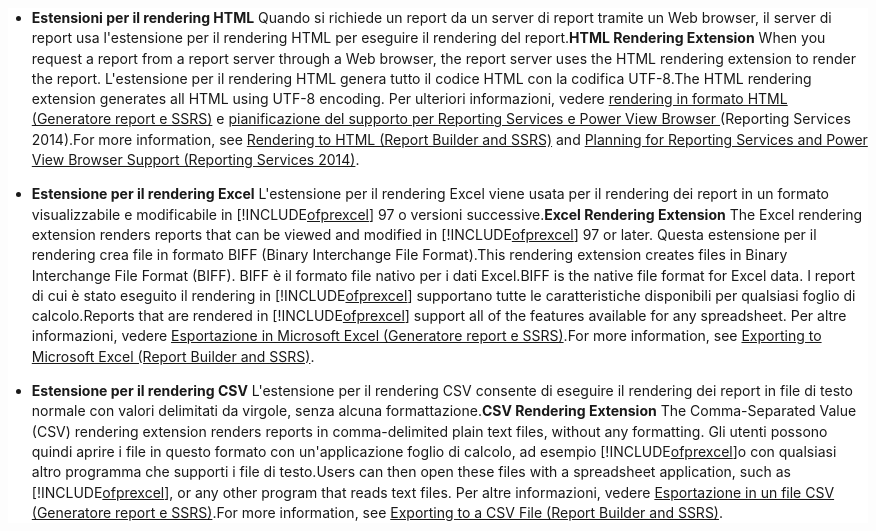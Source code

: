 - <span data-ttu-id="f527b-138">**Estensioni per il rendering HTML** Quando si richiede un report da un server di report tramite un Web browser, il server di report usa l'estensione per il rendering HTML per eseguire il rendering del report.</span><span class="sxs-lookup"><span data-stu-id="f527b-138">**HTML Rendering Extension** When you request a report from a report server through a Web browser, the report server uses the HTML rendering extension to render the report.</span></span> <span data-ttu-id="f527b-139">L'estensione per il rendering HTML genera tutto il codice HTML con la codifica UTF-8.</span><span class="sxs-lookup"><span data-stu-id="f527b-139">The HTML rendering extension generates all HTML using UTF-8 encoding.</span></span> <span data-ttu-id="f527b-140">Per ulteriori informazioni, vedere [rendering in formato HTML &#40;Generatore report e SSRS&#41;](report-builder/rendering-to-html-report-builder-and-ssrs.md) e [pianificazione del supporto per Reporting Services e Power View Browser ](../../2014/reporting-services/browser-support-for-reporting-services-and-power-view.md)&#40;Reporting Services 2014&#41;.</span><span class="sxs-lookup"><span data-stu-id="f527b-140">For more information, see [Rendering to HTML &#40;Report Builder and SSRS&#41;](report-builder/rendering-to-html-report-builder-and-ssrs.md) and [Planning for Reporting Services and Power View Browser Support &#40;Reporting Services 2014&#41;](../../2014/reporting-services/browser-support-for-reporting-services-and-power-view.md).</span></span>  
  
- <span data-ttu-id="f527b-141">**Estensione per il rendering Excel** L'estensione per il rendering Excel viene usata per il rendering dei report in un formato visualizzabile e modificabile in [!INCLUDE[ofprexcel](../includes/ofprexcel-md.md)] 97 o versioni successive.</span><span class="sxs-lookup"><span data-stu-id="f527b-141">**Excel Rendering Extension** The Excel rendering extension renders reports that can be viewed and modified in [!INCLUDE[ofprexcel](../includes/ofprexcel-md.md)] 97 or later.</span></span> <span data-ttu-id="f527b-142">Questa estensione per il rendering crea file in formato BIFF (Binary Interchange File Format).</span><span class="sxs-lookup"><span data-stu-id="f527b-142">This rendering extension creates files in Binary Interchange File Format (BIFF).</span></span> <span data-ttu-id="f527b-143">BIFF è il formato file nativo per i dati Excel.</span><span class="sxs-lookup"><span data-stu-id="f527b-143">BIFF is the native file format for Excel data.</span></span> <span data-ttu-id="f527b-144">I report di cui è stato eseguito il rendering in [!INCLUDE[ofprexcel](../includes/ofprexcel-md.md)] supportano tutte le caratteristiche disponibili per qualsiasi foglio di calcolo.</span><span class="sxs-lookup"><span data-stu-id="f527b-144">Reports that are rendered in [!INCLUDE[ofprexcel](../includes/ofprexcel-md.md)] support all of the features available for any spreadsheet.</span></span> <span data-ttu-id="f527b-145">Per altre informazioni, vedere [Esportazione in Microsoft Excel &#40;Generatore report e SSRS&#41;](report-builder/exporting-to-microsoft-excel-report-builder-and-ssrs.md).</span><span class="sxs-lookup"><span data-stu-id="f527b-145">For more information, see [Exporting to Microsoft Excel &#40;Report Builder and SSRS&#41;](report-builder/exporting-to-microsoft-excel-report-builder-and-ssrs.md).</span></span>  
  
- <span data-ttu-id="f527b-146">**Estensione per il rendering CSV** L'estensione per il rendering CSV consente di eseguire il rendering dei report in file di testo normale con valori delimitati da virgole, senza alcuna formattazione.</span><span class="sxs-lookup"><span data-stu-id="f527b-146">**CSV Rendering Extension** The Comma-Separated Value (CSV) rendering extension renders reports in comma-delimited plain text files, without any formatting.</span></span> <span data-ttu-id="f527b-147">Gli utenti possono quindi aprire i file in questo formato con un'applicazione foglio di calcolo, ad esempio [!INCLUDE[ofprexcel](../includes/ofprexcel-md.md)]o con qualsiasi altro programma che supporti i file di testo.</span><span class="sxs-lookup"><span data-stu-id="f527b-147">Users can then open these files with a spreadsheet application, such as [!INCLUDE[ofprexcel](../includes/ofprexcel-md.md)], or any other program that reads text files.</span></span> <span data-ttu-id="f527b-148">Per altre informazioni, vedere [Esportazione in un file CSV &#40;Generatore report e SSRS&#41;](report-builder/exporting-to-a-csv-file-report-builder-and-ssrs.md).</span><span class="sxs-lookup"><span data-stu-id="f527b-148">For more information, see [Exporting to a CSV File &#40;Report Builder and SSRS&#41;](report-builder/exporting-to-a-csv-file-report-builder-and-ssrs.md).</span></span>  
  